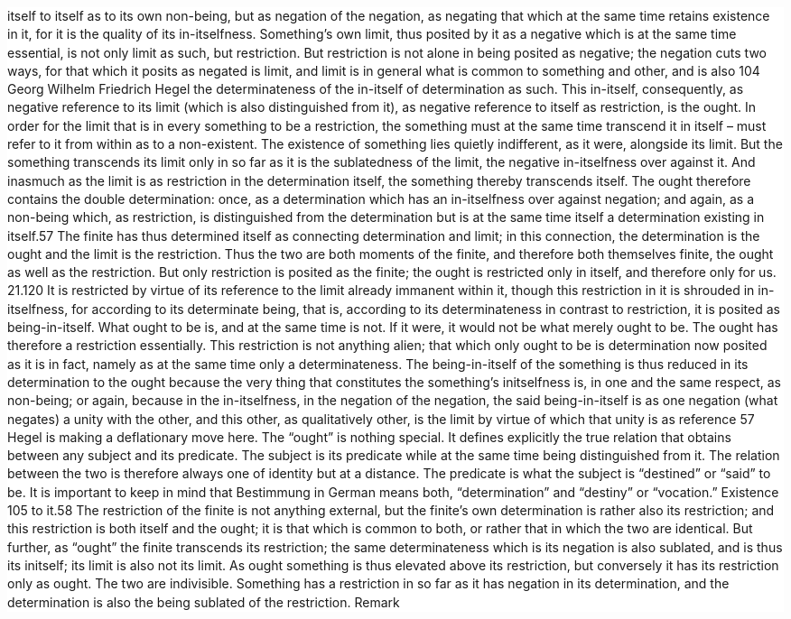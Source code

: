 itself to itself as to its own non-being, but as negation of the negation, as
negating that which at the same time retains existence in it, for it is the
quality of its in-itselfness. Something’s own limit, thus posited by it as a
negative which is at the same time essential, is not only limit as such, but
restriction. But restriction is not alone in being posited as negative; the
negation cuts two ways, for that which it posits as negated is limit, and
limit is in general what is common to something and other, and is also
104 Georg Wilhelm Friedrich Hegel
the determinateness of the in-itself of determination as such. This in-itself,
consequently, as negative reference to its limit (which is also distinguished
from it), as negative reference to itself as restriction, is the ought.
In order for the limit that is in every something to be a restriction, the
something must at the same time transcend it in itself – must refer to it
from within as to a non-existent. The existence of something lies quietly
indifferent, as it were, alongside its limit. But the something transcends
its limit only in so far as it is the sublatedness of the limit, the negative
in-itselfness over against it. And inasmuch as the limit is as restriction in
the determination itself, the something thereby transcends itself.
The ought therefore contains the double determination: once, as a determination
which has an in-itselfness over against negation; and again, as a
non-being which, as restriction, is distinguished from the determination
but is at the same time itself a determination existing in itself.57
The finite has thus determined itself as connecting determination and
limit; in this connection, the determination is the ought and the limit is the
restriction. Thus the two are both moments of the finite, and therefore both
themselves finite, the ought as well as the restriction. But only restriction is
posited as the finite; the ought is restricted only in itself, and therefore only
for us. 21.120 It is restricted by virtue of its reference to the limit already immanent
within it, though this restriction in it is shrouded in in-itselfness, for
according to its determinate being, that is, according to its determinateness
in contrast to restriction, it is posited as being-in-itself.
What ought to be is, and at the same time is not. If it were, it would
not be what merely ought to be. The ought has therefore a restriction
essentially. This restriction is not anything alien; that which only ought to
be is determination now posited as it is in fact, namely as at the same time
only a determinateness.
The being-in-itself of the something is thus reduced in its determination
to the ought because the very thing that constitutes the something’s initselfness
is, in one and the same respect, as non-being; or again, because
in the in-itselfness, in the negation of the negation, the said being-in-itself
is as one negation (what negates) a unity with the other, and this other, as
qualitatively other, is the limit by virtue of which that unity is as reference
57 Hegel is making a deflationary move here. The “ought” is nothing special. It defines explicitly the
true relation that obtains between any subject and its predicate. The subject is its predicate while
at the same time being distinguished from it. The relation between the two is therefore always one
of identity but at a distance. The predicate is what the subject is “destined” or “said” to be. It is
important to keep in mind that Bestimmung in German means both, “determination” and “destiny”
or “vocation.”
Existence 105
to it.58 The restriction of the finite is not anything external, but the finite’s
own determination is rather also its restriction; and this restriction is both
itself and the ought; it is that which is common to both, or rather that in
which the two are identical.
But further, as “ought” the finite transcends its restriction; the same
determinateness which is its negation is also sublated, and is thus its initself;
its limit is also not its limit.
As ought something is thus elevated above its restriction, but conversely
it has its restriction only as ought. The two are indivisible. Something has
a restriction in so far as it has negation in its determination, and the
determination is also the being sublated of the restriction.
Remark